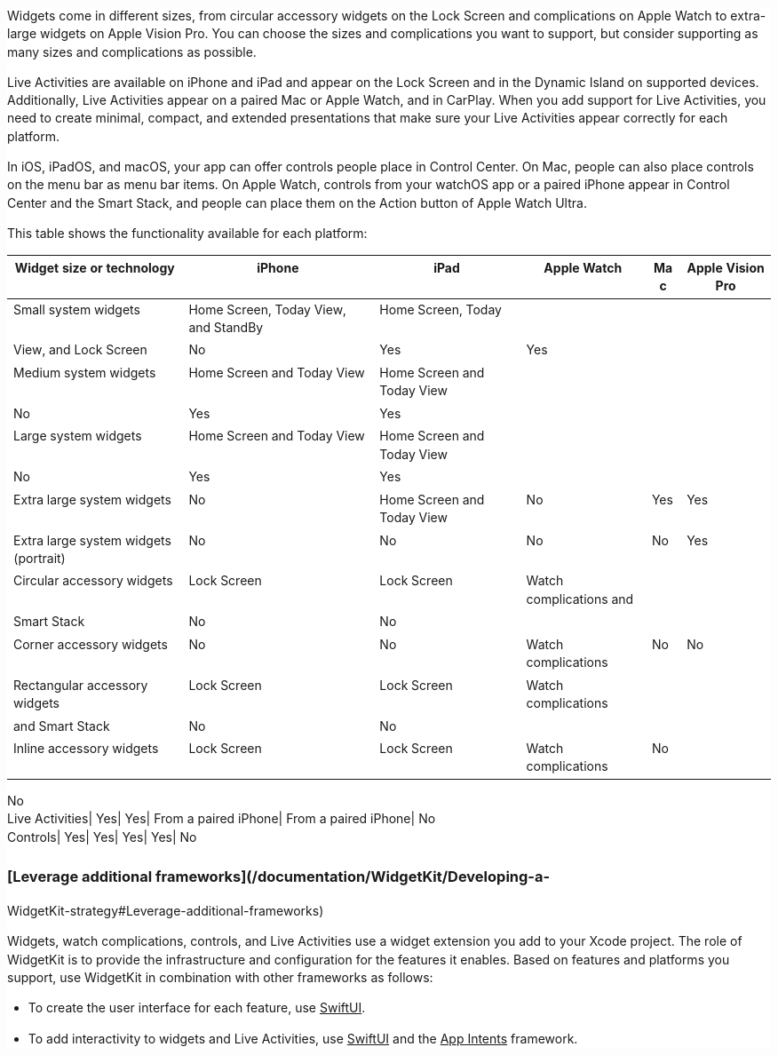 Widgets come in different sizes, from circular accessory widgets on the Lock
Screen and complications on Apple Watch to extra-large widgets on Apple Vision
Pro. You can choose the sizes and complications you want to support, but
consider supporting as many sizes and complications as possible.

Live Activities are available on iPhone and iPad and appear on the Lock Screen
and in the Dynamic Island on supported devices. Additionally, Live Activities
appear on a paired Mac or Apple Watch, and in CarPlay. When you add support
for Live Activities, you need to create minimal, compact, and extended
presentations that make sure your Live Activities appear correctly for each
platform.

In iOS, iPadOS, and macOS, your app can offer controls people place in Control
Center. On Mac, people can also place controls on the menu bar as menu bar
items. On Apple Watch, controls from your watchOS app or a paired iPhone
appear in Control Center and the Smart Stack, and people can place them on the
Action button of Apple Watch Ultra.

This table shows the functionality available for each platform:

Widget size or technology| iPhone| iPad| Apple Watch| Mac| Apple Vision Pro  
---|---|---|---|---|---  
Small system widgets| Home Screen, Today View, and StandBy| Home Screen, Today
View, and Lock Screen| No| Yes| Yes  
Medium system widgets| Home Screen and Today View| Home Screen and Today View|
No| Yes| Yes  
Large system widgets| Home Screen and Today View| Home Screen and Today View|
No| Yes| Yes  
Extra large system widgets| No| Home Screen and Today View| No| Yes| Yes  
Extra large system widgets (portrait)| No| No| No| No| Yes  
Circular accessory widgets| Lock Screen| Lock Screen| Watch complications and
Smart Stack| No| No  
Corner accessory widgets| No| No| Watch complications| No| No  
Rectangular accessory widgets| Lock Screen| Lock Screen| Watch complications
and Smart Stack| No| No  
Inline accessory widgets| Lock Screen| Lock Screen| Watch complications| No|
No  
Live Activities| Yes| Yes| From a paired iPhone| From a paired iPhone| No  
Controls| Yes| Yes| Yes| Yes| No  
  
### [Leverage additional frameworks](/documentation/WidgetKit/Developing-a-
WidgetKit-strategy#Leverage-additional-frameworks)

Widgets, watch complications, controls, and Live Activities use a widget
extension you add to your Xcode project. The role of WidgetKit is to provide
the infrastructure and configuration for the features it enables. Based on
features and platforms you support, use WidgetKit in combination with other
frameworks as follows:

  * To create the user interface for each feature, use [SwiftUI](/documentation/SwiftUI).

  * To add interactivity to widgets and Live Activities, use [SwiftUI](/documentation/SwiftUI) and the [App Intents](/documentation/AppIntents) framework.
